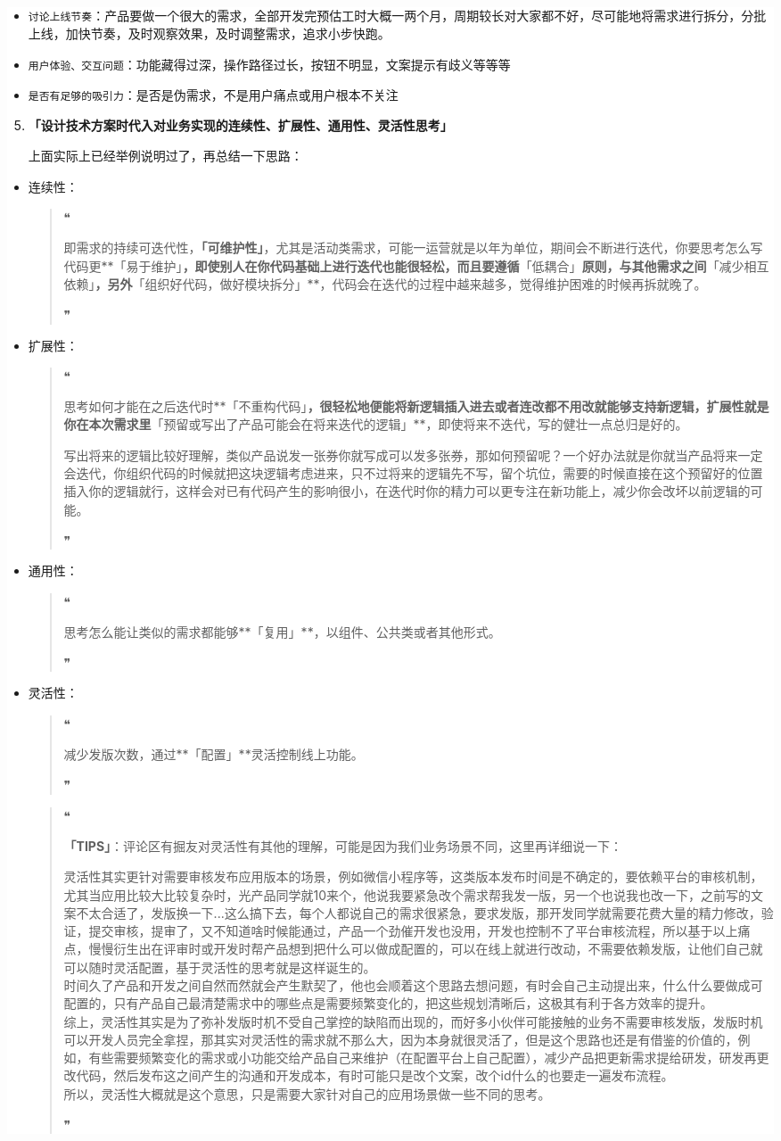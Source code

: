-   `讨论上线节奏`：产品要做一个很大的需求，全部开发完预估工时大概一两个月，周期较长对大家都不好，尽可能地将需求进行拆分，分批上线，加快节奏，及时观察效果，及时调整需求，追求小步快跑。
    

-   `用户体验、交互问题`：功能藏得过深，操作路径过长，按钮不明显，文案提示有歧义等等等
    
-   `是否有足够的吸引力`：是否是伪需求，不是用户痛点或用户根本不关注
    

5.  **「设计技术方案时代入对业务实现的连续性、扩展性、通用性、灵活性思考」**
    
    上面实际上已经举例说明过了，再总结一下思路：
    

-   连续性：
    
    > ❝
    > 
    > 即需求的持续可迭代性，**「可维护性」**，尤其是活动类需求，可能一运营就是以年为单位，期间会不断进行迭代，你要思考怎么写代码更**「易于维护」**，即使别人在你代码基础上进行迭代也能很轻松，而且要遵循**「低耦合」**原则，与其他需求之间**「减少相互依赖」**，另外**「组织好代码，做好模块拆分」**，代码会在迭代的过程中越来越多，觉得维护困难的时候再拆就晚了。
    > 
    > ❞
    
-   扩展性：
    
    > ❝
    > 
    > 思考如何才能在之后迭代时**「不重构代码」**，很轻松地便能将新逻辑插入进去或者连改都不用改就能够支持新逻辑，扩展性就是你在本次需求里**「预留或写出了产品可能会在将来迭代的逻辑」**，即使将来不迭代，写的健壮一点总归是好的。
    > 
    > 写出将来的逻辑比较好理解，类似产品说发一张券你就写成可以发多张券，那如何预留呢？一个好办法就是你就当产品将来一定会迭代，你组织代码的时候就把这块逻辑考虑进来，只不过将来的逻辑先不写，留个坑位，需要的时候直接在这个预留好的位置插入你的逻辑就行，这样会对已有代码产生的影响很小，在迭代时你的精力可以更专注在新功能上，减少你会改坏以前逻辑的可能。
    > 
    > ❞
    
-   通用性：
    
    > ❝
    > 
    > 思考怎么能让类似的需求都能够**「复用」**，以组件、公共类或者其他形式。
    > 
    > ❞
    
-   灵活性：
    
    > ❝
    > 
    > 减少发版次数，通过**「配置」**灵活控制线上功能。
    > 
    > ❞
    
    > ❝
    > 
    > **「TIPS」**：评论区有掘友对灵活性有其他的理解，可能是因为我们业务场景不同，这里再详细说一下：
    > 
    > 灵活性其实更针对需要审核发布应用版本的场景，例如微信小程序等，这类版本发布时间是不确定的，要依赖平台的审核机制，尤其当应用比较大比较复杂时，光产品同学就10来个，他说我要紧急改个需求帮我发一版，另一个也说我也改一下，之前写的文案不太合适了，发版换一下...这么搞下去，每个人都说自己的需求很紧急，要求发版，那开发同学就需要花费大量的精力修改，验证，提交审核，提审了，又不知道啥时候能通过，产品一个劲催开发也没用，开发也控制不了平台审核流程，所以基于以上痛点，慢慢衍生出在评审时或开发时帮产品想到把什么可以做成配置的，可以在线上就进行改动，不需要依赖发版，让他们自己就可以随时灵活配置，基于灵活性的思考就是这样诞生的。  
    > 时间久了产品和开发之间自然而然就会产生默契了，他也会顺着这个思路去想问题，有时会自己主动提出来，什么什么要做成可配置的，只有产品自己最清楚需求中的哪些点是需要频繁变化的，把这些规划清晰后，这极其有利于各方效率的提升。  
    > 综上，灵活性其实是为了弥补发版时机不受自己掌控的缺陷而出现的，而好多小伙伴可能接触的业务不需要审核发版，发版时机可以开发人员完全拿捏，那其实对灵活性的需求就不那么大，因为本身就很灵活了，但是这个思路也还是有借鉴的价值的，例如，有些需要频繁变化的需求或小功能交给产品自己来维护（在配置平台上自己配置），减少产品把更新需求提给研发，研发再更改代码，然后发布这之间产生的沟通和开发成本，有时可能只是改个文案，改个id什么的也要走一遍发布流程。  
    > 所以，灵活性大概就是这个意思，只是需要大家针对自己的应用场景做一些不同的思考。
    > 
    > ❞
    